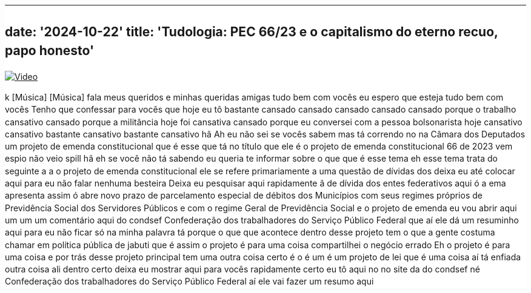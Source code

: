 
---
date: '2024-10-22'
title: 'Tudologia: PEC 66/23 e o capitalismo do eterno recuo, papo honesto'
---

[![Video](posts/fIHbUz9Ag1w/thumbnail.webp)](https://www.youtube.com/watch?v=fIHbUz9Ag1w)

k
[Música]
[Música]
fala meus queridos e minhas queridas
amigas tudo bem com vocês eu espero que
esteja tudo bem com vocês Tenho que
confessar para vocês que hoje eu tô
bastante cansado cansado cansado cansado
cansado porque o trabalho cansativo
cansado porque a militância hoje foi
cansativa cansado porque eu conversei
com a pessoa bolsonarista hoje cansativo
cansativo bastante cansativo bastante
cansativo hã
Ah eu não sei se vocês sabem mas tá
correndo no na Câmara dos Deputados um
projeto de emenda constitucional que é
esse que tá no título que ele é o
projeto de emenda constitucional 66 de
2023 vem espio não veio spill
hã
eh se você não tá sabendo eu queria te
informar sobre o que que é esse tema eh
esse tema trata do seguinte a a o
projeto de emenda constitucional ele se
refere primariamente a uma questão de
dívidas dos deixa eu até colocar aqui
para eu não falar nenhuma besteira Deixa
eu pesquisar aqui rapidamente ã
de dívida dos entes federativos aqui ó a
ema apresenta assim ó abre novo prazo de
parcelamento especial de débitos dos
Municípios com seus regimes próprios de
Previdência Social dos Servidores
Públicos e com o regime Geral de
Previdência Social
e o projeto de emenda eu vou abrir aqui
um um um comentário aqui do
condsef Confederação dos trabalhadores
do Serviço Público Federal que aí ele dá
um resuminho aqui para eu não ficar só
na minha palavra tá porque o que que
acontece dentro desse projeto tem o que
a gente costuma chamar em política
pública de jabuti que é assim o projeto
é para uma coisa compartilhei o negócio
errado Eh o projeto é para uma coisa e
por trás desse projeto principal tem uma
outra coisa certo é o é um é um projeto
de lei que é uma coisa aí tá enfiada
outra coisa ali dentro certo deixa eu
mostrar aqui para vocês
rapidamente certo eu tô aqui
no no site da do condsef né Confederação
dos trabalhadores do Serviço Público
Federal aí ele vai fazer um resumo aqui